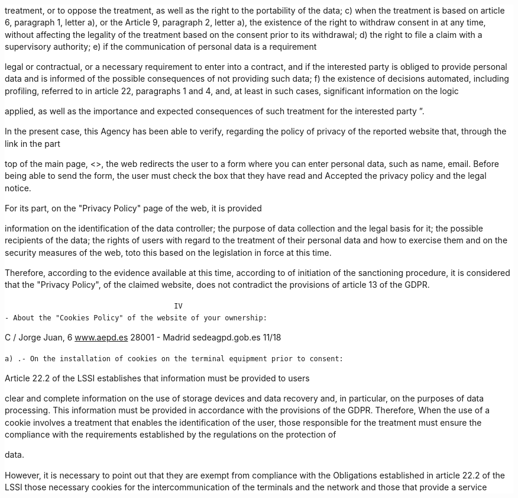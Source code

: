 treatment, or to oppose the treatment, as well as the right to the portability of the
data; c) when the treatment is based on article 6, paragraph 1, letter a), or the
Article 9, paragraph 2, letter a), the existence of the right to withdraw consent in
at any time, without affecting the legality of the treatment based on the
consent prior to its withdrawal; d) the right to file a claim with
a supervisory authority; e) if the communication of personal data is a requirement

legal or contractual, or a necessary requirement to enter into a contract, and if the
interested party is obliged to provide personal data and is informed of the
possible consequences of not providing such data; f) the existence of decisions
automated, including profiling, referred to in article 22,
paragraphs 1 and 4, and, at least in such cases, significant information on the logic

applied, as well as the importance and expected consequences of such treatment
for the interested party ”.

In the present case, this Agency has been able to verify, regarding the policy of
privacy of the reported website that, through the link in the part

top of the main page, <<contact>>, the web redirects the user to a form
where you can enter personal data, such as name, email.
Before being able to send the form, the user must check the box that they have read and
Accepted the privacy policy and the legal notice.

For its part, on the "Privacy Policy" page of the web, it is provided

information on the identification of the data controller; the
purpose of data collection and the legal basis for it; the possible recipients
of the data; the rights of users with regard to the treatment of their
personal data and how to exercise them and on the security measures of the web, toto
this based on the legislation in force at this time.

Therefore, according to the evidence available at this time, according to
of initiation of the sanctioning procedure, it is considered that the "Privacy Policy",
of the claimed website, does not contradict the provisions of article 13 of the
GDPR.

                                            IV
    - About the "Cookies Policy" of the website of your ownership:

C / Jorge Juan, 6 www.aepd.es
28001 - Madrid sedeagpd.gob.es 11/18

    a) .- On the installation of cookies on the terminal equipment prior to consent:

Article 22.2 of the LSSI establishes that information must be provided to users

clear and complete information on the use of storage devices and
data recovery and, in particular, on the purposes of data processing.
This information must be provided in accordance with the provisions of the GDPR. Therefore,
When the use of a cookie involves a treatment that enables the
identification of the user, those responsible for the treatment must ensure the
compliance with the requirements established by the regulations on the protection of

data.

However, it is necessary to point out that they are exempt from compliance with the
Obligations established in article 22.2 of the LSSI those necessary cookies
for the intercommunication of the terminals and the network and those that provide a service
